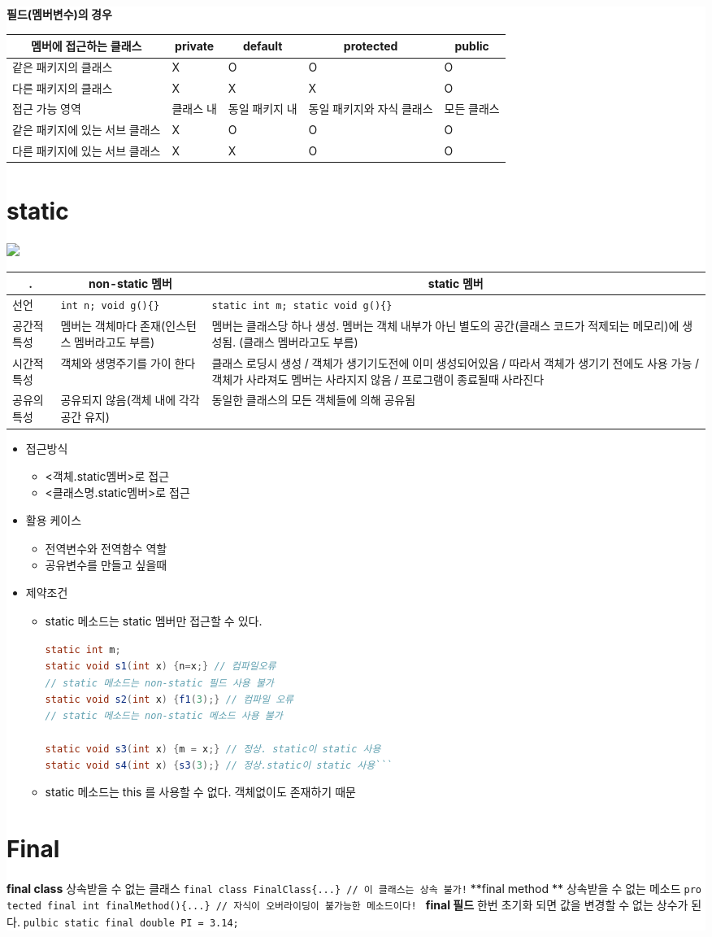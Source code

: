 **필드(멤버변수)의 경우**

|멤버에 접근하는 클래스|private|default|protected|public|
|---|---|---|---|---|
|같은 패키지의 클래스|X|O|O|O|
|다른 패키지의 클래스|X|X|X|O|
|접근 가능 영역|클래스 내|동일 패키지 내|동일 패키지와 자식 클래스|모든 클래스|
|같은 패키지에 있는 서브 클래스|X|O|O|O|
|다른 패키지에 있는 서브 클래스|X|X|O|O|


# static
![](https://images.velog.io/images/yesterdaykite/post/0c1b510b-ef8e-4315-93bb-36db09d73255/image.png)

|.|non-static 멤버|static 멤버|
|---|---|---|
|선언|`int n; void g(){}` | `static int m; static void g(){}`|
|공간적 특성|멤버는 객체마다 존재(인스턴스 멤버라고도 부름)|멤버는 클래스당 하나 생성. 멤버는 객체 내부가 아닌 별도의 공간(클래스 코드가 적제되는 메모리)에 생성됨. (클래스 멤버라고도 부름)|
|시간적 특성|객체와 생명주기를 가이 한다| 클래스 로딩시 생성 / 객체가 생기기도전에 이미 생성되어있음 / 따라서 객체가 생기기 전에도 사용 가능 / 객체가 사라져도 멤버는 사라지지 않음 / 프로그램이 종료될때 사라진다|
|공유의 특성|공유되지 않음(객체 내에 각각 공간 유지)|동일한 클래스의 모든 객체들에 의해 공유됨|

- 접근방식
  - <객체.static멤버>로 접근
  - <클래스명.static멤버>로 접근

- 활용 케이스
  - 전역변수와 전역함수 역할
  - 공유변수를 만들고 싶을때

- 제약조건
  - static 메소드는 static 멤버만 접근할 수 있다.
    ```java
    static int m;
    static void s1(int x) {n=x;} // 컴파일오류
    // static 메소드는 non-static 필드 사용 불가
    static void s2(int x) {f1(3);} // 컴파일 오류
    // static 메소드는 non-static 메소드 사용 불가

    static void s3(int x) {m = x;} // 정상. static이 static 사용
    static void s4(int x) {s3(3);} // 정상.static이 static 사용```
  - static 메소드는 this 를 사용할 수 없다.
    객체없이도 존재하기 때문

# Final
**final class**
상속받을 수 없는 클래스
`final class FinalClass{...} // 이 클래스는 상속 불가!`
**final method **
상속받을 수 없는 메소드
`protected final int finalMethod(){...} // 자식이 오버라이딩이 불가능한 메소드이다! `
**final 필드**
한번 초기화 되면 값을 변경할 수 없는 상수가 된다.
`pulbic static final double PI = 3.14;`

